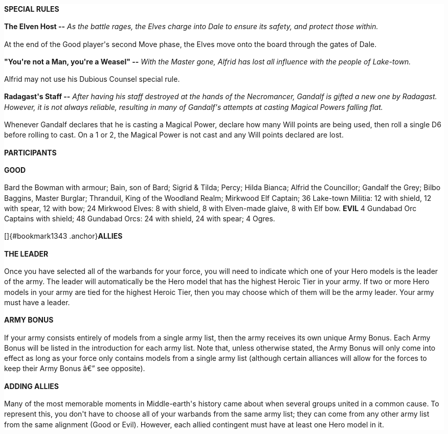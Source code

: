 **SPECIAL RULES**

**The Elven Host --** *As the battle rages, the Elves charge into Dale
to ensure its safety, and protect those within.*

At the end of the Good player's second Move phase, the Elves move onto the board through the gates of Dale.

**"You're not a Man, you're a Weasel" --** *With the Master gone, Alfrid has lost all influence with the people of Lake-town.*

Alfrid may not use his Dubious Counsel special rule.

**Radagast's Staff --** *After having his staff destroyed at the hands
of the Necromancer, Gandalf is gifted a new one by Radagast. However, it is not always reliable, resulting in many of Gandalf's attempts at casting Magical Powers falling flat.*

Whenever Gandalf declares that he is casting a Magical Power, declare how many Will points are being used, then roll a single D6 before rolling to cast. On a 1 or 2, the Magical Power is not cast and any Will points declared are lost.

**PARTICIPANTS**

**GOOD**

Bard the Bowman with armour; Bain, son of Bard;
 Sigrid & Tilda; Percy; Hilda Bianca; Alfrid the Councillor; Gandalf the Grey; Bilbo Baggins, Master Burglar;
Thranduil, King of the Woodland Realm; Mirkwood Elf Captain; 36 Lake-town Militia: 12 with shield, 12 with spear, 12 with bow; 24 Mirkwood Elves: 8 with shield, 8 with Elven-made glaive, 8 with Elf bow.
**EVIL**
4 Gundabad Orc Captains with shield; 48 Gundabad Orcs: 24 with shield, 24 with spear; 4 Ogres.

[]{#bookmark1343 .anchor}**ALLIES**

**THE LEADER**

Once you have selected all of the warbands for your force, you will need to indicate which one of your Hero models is the leader of the army. The leader will automatically be the Hero model that has the highest Heroic Tier in your army. If two or more Hero models in your army are tied for the highest Heroic Tier, then you may choose which of them will be the army leader. Your army must have a leader.

**ARMY BONUS**

If your army consists entirely of models from a single army list, then the army receives its own unique Army Bonus. Each Army Bonus will be listed in the introduction for each army list. Note that, unless otherwise stated, the Army Bonus will only come into effect as long as your force only contains models from a single army list (although certain alliances will allow for the forces to keep their Army Bonus â€” see opposite).

**ADDING ALLIES**

Many of the most memorable moments in Middle-earth's history came about when several groups united in a common cause. To represent this, you don't have to choose all of your warbands from the same army list; they can come from any other army list from the same alignment (Good or Evil). However, each allied contingent must have at least one Hero model in it.
